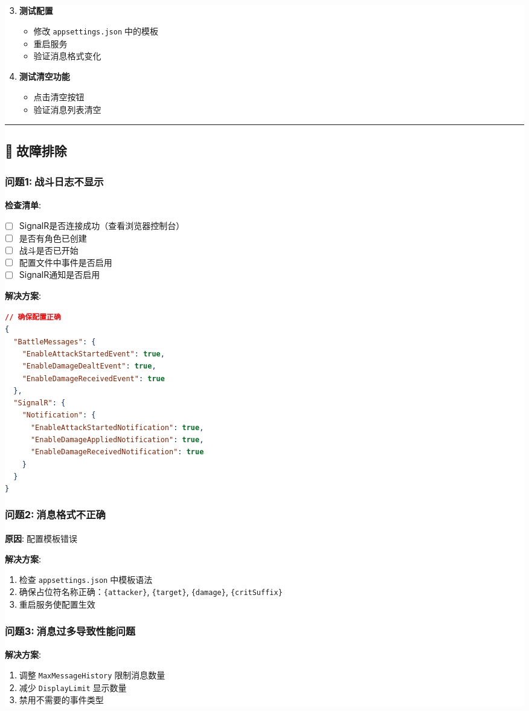 3. **测试配置**
   - 修改 `appsettings.json` 中的模板
   - 重启服务
   - 验证消息格式变化

4. **测试清空功能**
   - 点击清空按钮
   - 验证消息列表清空

---

## 🐛 故障排除

### 问题1: 战斗日志不显示

**检查清单**:
- [ ] SignalR是否连接成功（查看浏览器控制台）
- [ ] 是否有角色已创建
- [ ] 战斗是否已开始
- [ ] 配置文件中事件是否启用
- [ ] SignalR通知是否启用

**解决方案**:
```json
// 确保配置正确
{
  "BattleMessages": {
    "EnableAttackStartedEvent": true,
    "EnableDamageDealtEvent": true,
    "EnableDamageReceivedEvent": true
  },
  "SignalR": {
    "Notification": {
      "EnableAttackStartedNotification": true,
      "EnableDamageAppliedNotification": true,
      "EnableDamageReceivedNotification": true
    }
  }
}
```

### 问题2: 消息格式不正确

**原因**: 配置模板错误

**解决方案**:
1. 检查 `appsettings.json` 中模板语法
2. 确保占位符名称正确：`{attacker}`, `{target}`, `{damage}`, `{critSuffix}`
3. 重启服务使配置生效

### 问题3: 消息过多导致性能问题

**解决方案**:
1. 调整 `MaxMessageHistory` 限制消息数量
2. 减少 `DisplayLimit` 显示数量
3. 禁用不需要的事件类型
